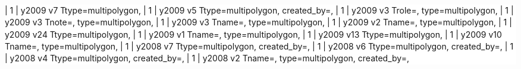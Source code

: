 |      1  |  y2009 v7 Ttype=multipolygon, 
|      1  |  y2009 v5 Ttype=multipolygon, created_by=, 
|      1  |  y2009 v3 Trole=, type=multipolygon, 
|      1  |  y2009 v3 Tnote=, type=multipolygon, 
|      1  |  y2009 v3 Tname=, type=multipolygon, 
|      1  |  y2009 v2 Tname=, type=multipolygon, 
|      1  |  y2009 v24 Ttype=multipolygon, 
|      1  |  y2009 v1 Tname=, type=multipolygon, 
|      1  |  y2009 v13 Ttype=multipolygon, 
|      1  |  y2009 v10 Tname=, type=multipolygon, 
|      1  |  y2008 v7 Ttype=multipolygon, created_by=, 
|      1  |  y2008 v6 Ttype=multipolygon, created_by=, 
|      1  |  y2008 v4 Ttype=multipolygon, created_by=, 
|      1  |  y2008 v2 Tname=, type=multipolygon, created_by=, 
 
